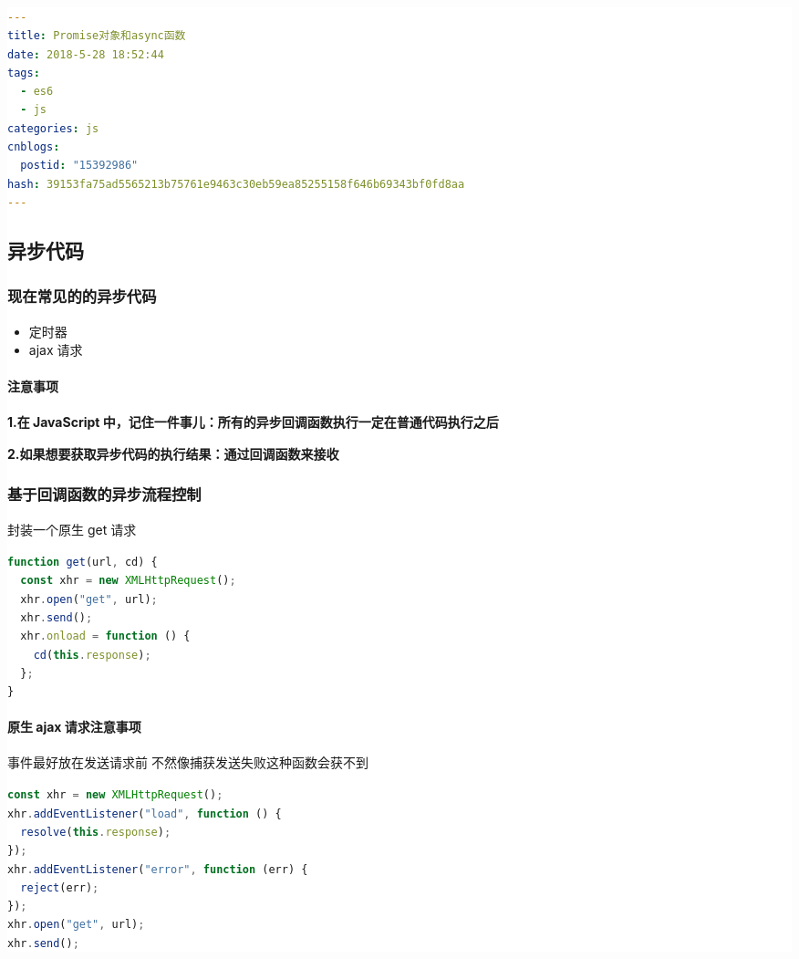 ```yaml
---
title: Promise对象和async函数
date: 2018-5-28 18:52:44
tags:
  - es6
  - js
categories: js
cnblogs:
  postid: "15392986"
hash: 39153fa75ad5565213b75761e9463c30eb59ea85255158f646b69343bf0fd8aa
---
```


## 异步代码

### 现在常见的的异步代码

- 定时器
- ajax 请求

#### 注意事项

**1.在 JavaScript 中，记住一件事儿：所有的异步回调函数执行一定在普通代码执行之后**

**2.如果想要获取异步代码的执行结果：通过回调函数来接收**

### 基于回调函数的异步流程控制

封装一个原生 get 请求

```js
function get(url, cd) {
  const xhr = new XMLHttpRequest();
  xhr.open("get", url);
  xhr.send();
  xhr.onload = function () {
    cd(this.response);
  };
}
```

#### 原生 ajax 请求注意事项

事件最好放在发送请求前 不然像捕获发送失败这种函数会获不到

```js
const xhr = new XMLHttpRequest();
xhr.addEventListener("load", function () {
  resolve(this.response);
});
xhr.addEventListener("error", function (err) {
  reject(err);
});
xhr.open("get", url);
xhr.send();
```
